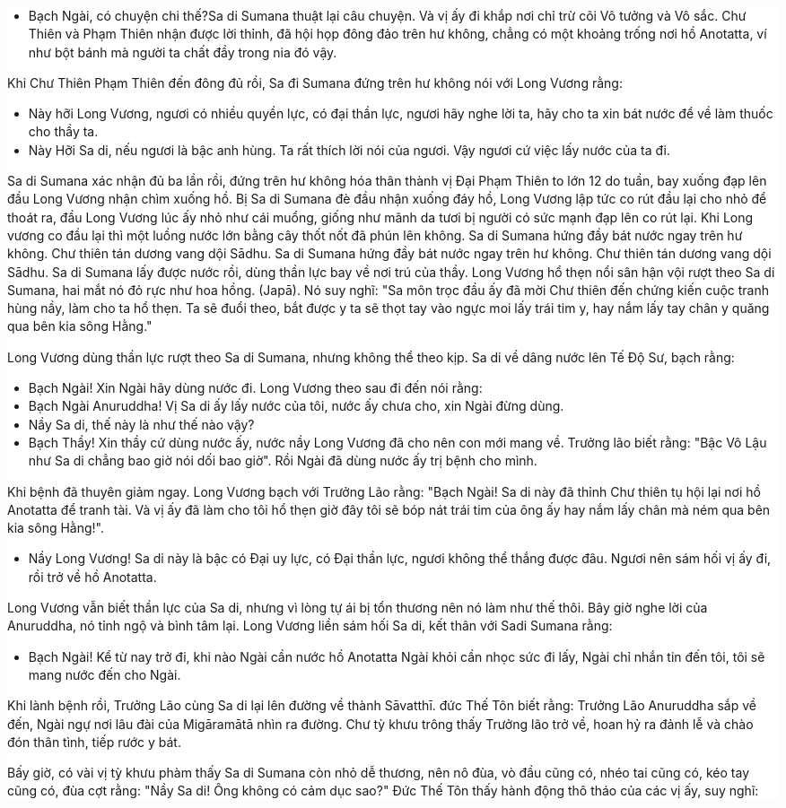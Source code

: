 - Bạch Ngài, có chuyện chi thế?Sa di Sumana thuật lại câu chuyện. Và vị ấy đi khắp nơi chỉ trừ cõi Vô tưởng và Vô sắc. Chư Thiên và Phạm Thiên nhận được lời thỉnh, đã hội họp đông đảo trên hư không, chẳng có một khoảng trống nơi hồ Anotatta, ví như bột bánh mà người ta chất đầy trong nia đó vậy.

Khi Chư Thiên Phạm Thiên đến đông đủ rồi, Sa đi Sumana đứng trên hư không nói với Long
Vương rằng:

- Này hỡi Long Vương, ngươi có nhiều quyền lực, có đại thần lực, ngươi hãy nghe lời ta, hãy cho ta xin bát nước để về làm thuốc cho thầy ta.
- Này Hỡi Sa di, nếu ngươi là bậc anh hùng. Ta rất thích lời nói của ngươi. Vậy ngươi cứ việc lấy nước của ta đi.

Sa di Sumana xác nhận đủ ba lần rồi, đứng trên hư không hóa thân thành vị Đại Phạm Thiên to lớn 12 do tuần, bay xuống đạp lên đầu Long Vương nhận chìm xuống hồ. Bị Sa di Sumana đè đầu nhận xuống đáy hồ, Long Vương lập tức co rút đầu lại cho nhỏ để thoát ra, đầu Long Vương lúc ấy nhỏ như cái muổng, giống như mãnh da tươi bị người có sức mạnh đạp lên co rút lại. Khi Long vương co đầu lại thì một luồng nước lớn bằng cây thốt nốt đã phún lên không. Sa di Sumana hứng đầy bát nước ngay trên hư không. Chư thiên tán dương vang dội Sādhu. Sa di Sumana hứng đầy bát nước ngay trên hư không. Chư thiên tán dương vang dội Sādhu. Sa di Sumana lấy được nước rồi, dùng thần lực bay về nơi trú của thầy. Long Vương hổ thẹn nổi sân hận vội rượt theo Sa di Sumana, hai mắt nó đỏ rực như hoa hồng. (Japā). Nó suy nghĩ: "Sa môn trọc đầu ấy đã mời Chư thiên đến chứng kiến cuộc tranh hùng nầy, làm cho ta hổ thẹn. Ta sẽ đuổi theo, bắt được y ta sẽ thọt tay vào ngực moi lấy trái tim y, hay nắm lấy tay chân y quăng qua bên kia sông Hằng."

Long Vương dùng thần lực rượt theo Sa di Sumana, nhưng không thể theo kịp. Sa di về dâng nước lên Tế Độ Sư, bạch rằng:

- Bạch Ngài! Xin Ngài hãy dùng nước đi.
  Long Vương theo sau đi đến nói rằng:
- Bạch Ngài Anuruddha! Vị Sa di ấy lấy nước của tôi, nước ấy chưa cho, xin Ngài đừng dùng.
- Nầy Sa di, thế này là như thế nào vậy?
- Bạch Thầy! Xin thầy cứ dùng nước ấy, nước nầy Long Vương đã cho nên con mới mang về.
  Trưởng lão biết rằng: "Bậc Vô Lậu như Sa di chẳng bao giờ nói dối bao giờ". Rồi Ngài đã dùng nước ấy trị bệnh cho mình.

Khi bệnh đã thuyên giảm ngay. Long Vương bạch với Trưởng Lão rằng: "Bạch Ngài! Sa di này đã thỉnh Chư thiên tụ hội lại nơi hồ Anotatta để tranh tài. Và vị ấy đã làm cho tôi hổ thẹn giờ đây tôi sẽ bóp nát trái tim của ông ấy hay nắm lấy chân mà ném qua bên kia sông Hằng!".

- Nầy Long Vương! Sa di này là bậc có Đại uy lực, có Đại thần lực, ngươi không thể thắng được đâu. Ngươi nên sám hối vị ấy đi, rồi trở về hồ Anotatta.

Long Vương vẫn biết thần lực của Sa di, nhưng vì lòng tự ái bị tổn thương nên nó làm như thế thôi. Bây giờ nghe lời của Anuruddha, nó tỉnh ngộ và bình tâm lại. Long Vương liền sám hối Sa di, kết thân với Sadi Sumana rằng:

- Bạch Ngài! Kể từ nay trở đi, khi nào Ngài cần nước hồ Anotatta Ngài khỏi cần nhọc sức đi lấy,
  Ngài chỉ nhắn tin đến tôi, tôi sẽ mang nước đến cho Ngài.

Khi lành bệnh rồi, Trưởng Lão cùng Sa di lại lên đường về thành Sāvatthī. đức Thế Tôn biết rằng: Trưởng Lão Anuruddha sắp về đến, Ngài ngự nơi lâu đài của Migāramātā nhìn ra đường. Chư tỳ khưu trông thấy Trưởng lão trở về, hoan hỷ ra đảnh lễ và chào đón thân tình, tiếp rước y bát.

Bấy giờ, có vài vị tỳ khưu phàm thấy Sa di Sumana còn nhỏ dễ thương, nên nô đùa, vò đầu cũng có, nhéo tai cũng có, kéo tay cũng có, đùa cợt rằng: "Nầy Sa di! Ông không có cảm dục sao?" Đức
Thế Tôn thấy hành động thô tháo của các vị ấy, suy nghĩ:
